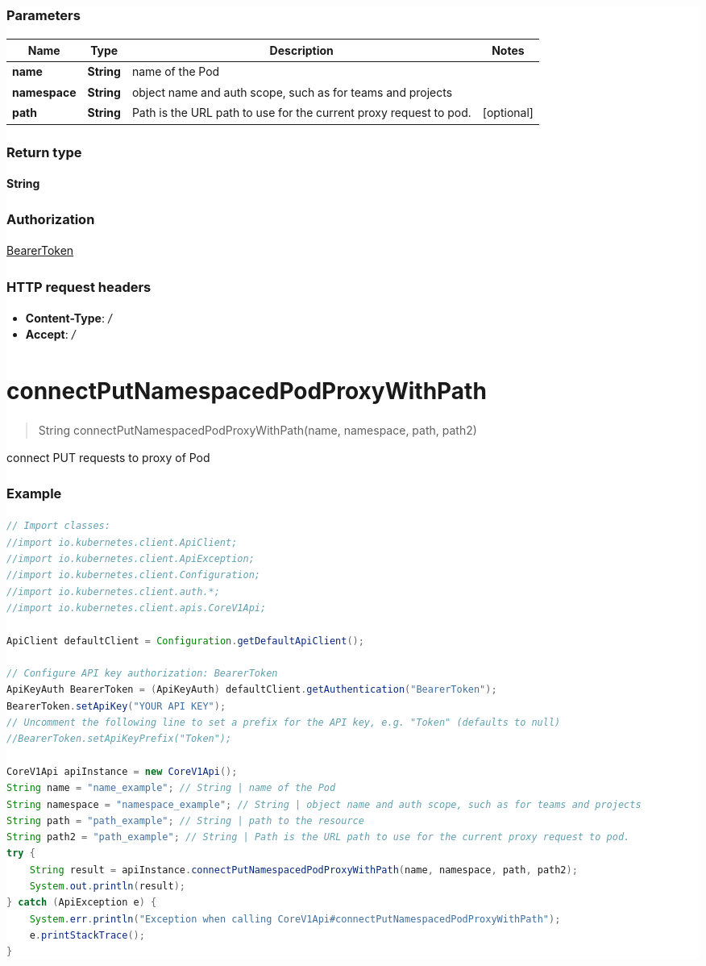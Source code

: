 ### Parameters

Name | Type | Description  | Notes
------------- | ------------- | ------------- | -------------
 **name** | **String**| name of the Pod |
 **namespace** | **String**| object name and auth scope, such as for teams and projects |
 **path** | **String**| Path is the URL path to use for the current proxy request to pod. | [optional]

### Return type

**String**

### Authorization

[BearerToken](../README.md#BearerToken)

### HTTP request headers

 - **Content-Type**: */*
 - **Accept**: */*

<a name="connectPutNamespacedPodProxyWithPath"></a>
# **connectPutNamespacedPodProxyWithPath**
> String connectPutNamespacedPodProxyWithPath(name, namespace, path, path2)



connect PUT requests to proxy of Pod

### Example
```java
// Import classes:
//import io.kubernetes.client.ApiClient;
//import io.kubernetes.client.ApiException;
//import io.kubernetes.client.Configuration;
//import io.kubernetes.client.auth.*;
//import io.kubernetes.client.apis.CoreV1Api;

ApiClient defaultClient = Configuration.getDefaultApiClient();

// Configure API key authorization: BearerToken
ApiKeyAuth BearerToken = (ApiKeyAuth) defaultClient.getAuthentication("BearerToken");
BearerToken.setApiKey("YOUR API KEY");
// Uncomment the following line to set a prefix for the API key, e.g. "Token" (defaults to null)
//BearerToken.setApiKeyPrefix("Token");

CoreV1Api apiInstance = new CoreV1Api();
String name = "name_example"; // String | name of the Pod
String namespace = "namespace_example"; // String | object name and auth scope, such as for teams and projects
String path = "path_example"; // String | path to the resource
String path2 = "path_example"; // String | Path is the URL path to use for the current proxy request to pod.
try {
    String result = apiInstance.connectPutNamespacedPodProxyWithPath(name, namespace, path, path2);
    System.out.println(result);
} catch (ApiException e) {
    System.err.println("Exception when calling CoreV1Api#connectPutNamespacedPodProxyWithPath");
    e.printStackTrace();
}
```
